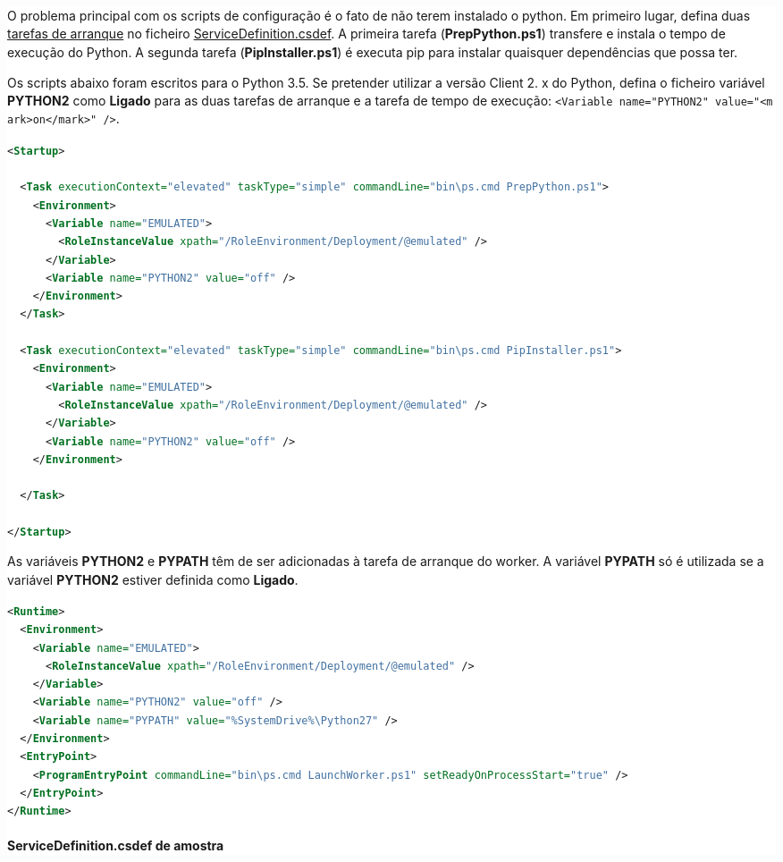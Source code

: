 O problema principal com os scripts de configuração é o fato de não terem instalado o python. Em primeiro lugar, defina duas [tarefas de arranque](cloud-services-startup-tasks.md) no ficheiro [ServiceDefinition.csdef](cloud-services-model-and-package.md#servicedefinitioncsdef). A primeira tarefa (**PrepPython.ps1**) transfere e instala o tempo de execução do Python. A segunda tarefa (**PipInstaller.ps1**) é executa pip para instalar quaisquer dependências que possa ter.

Os scripts abaixo foram escritos para o Python 3.5. Se pretender utilizar a versão Client 2. x do Python, defina o ficheiro variável **PYTHON2** como **Ligado** para as duas tarefas de arranque e a tarefa de tempo de execução: `<Variable name="PYTHON2" value="<mark>on</mark>" />`.


```xml
<Startup>

  <Task executionContext="elevated" taskType="simple" commandLine="bin\ps.cmd PrepPython.ps1">
    <Environment>
      <Variable name="EMULATED">
        <RoleInstanceValue xpath="/RoleEnvironment/Deployment/@emulated" />
      </Variable>
      <Variable name="PYTHON2" value="off" />
    </Environment>
  </Task>

  <Task executionContext="elevated" taskType="simple" commandLine="bin\ps.cmd PipInstaller.ps1">
    <Environment>
      <Variable name="EMULATED">
        <RoleInstanceValue xpath="/RoleEnvironment/Deployment/@emulated" />
      </Variable>
      <Variable name="PYTHON2" value="off" />
    </Environment>
    
  </Task>

</Startup>
```

As variáveis **PYTHON2** e **PYPATH** têm de ser adicionadas à tarefa de arranque do worker. A variável **PYPATH** só é utilizada se a variável **PYTHON2** estiver definida como **Ligado**.

```xml
<Runtime>
  <Environment>
    <Variable name="EMULATED">
      <RoleInstanceValue xpath="/RoleEnvironment/Deployment/@emulated" />
    </Variable>
    <Variable name="PYTHON2" value="off" />
    <Variable name="PYPATH" value="%SystemDrive%\Python27" />
  </Environment>
  <EntryPoint>
    <ProgramEntryPoint commandLine="bin\ps.cmd LaunchWorker.ps1" setReadyOnProcessStart="true" />
  </EntryPoint>
</Runtime>
```

#### ServiceDefinition.csdef de amostra
